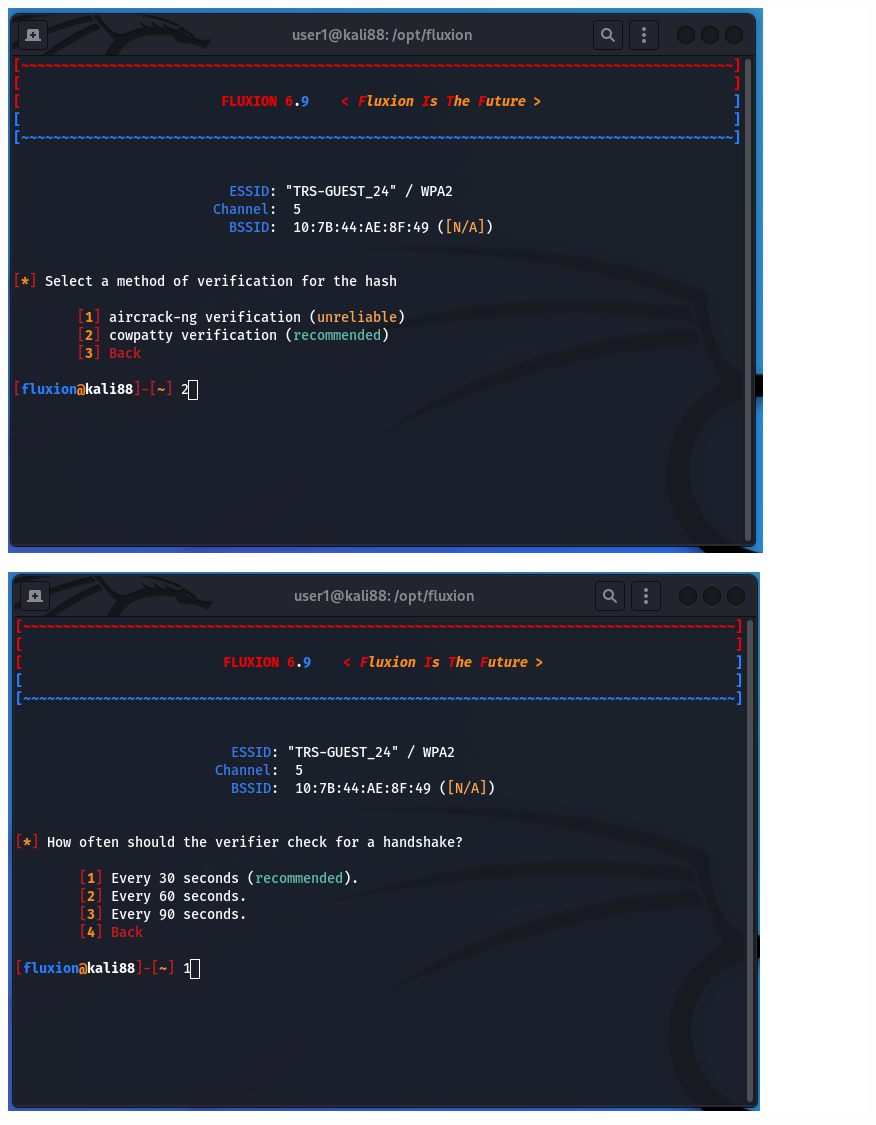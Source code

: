   ![fluxion-verify](/images/wifi-cracking/fluxion-verify.png)

  ![fluxion-interval](/images/wifi-cracking/fluxion-interval.png)
